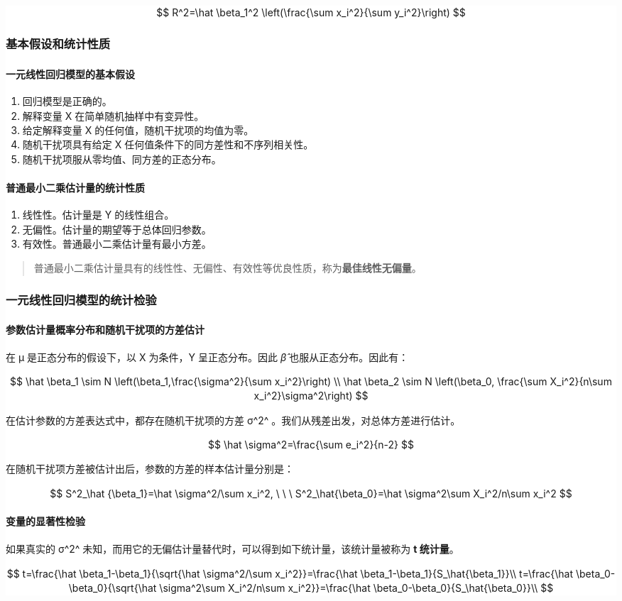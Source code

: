 $$
R^2=\hat \beta_1^2 \left(\frac{\sum x_i^2}{\sum y_i^2}\right)
$$

### 基本假设和统计性质

#### 一元线性回归模型的基本假设

1. 回归模型是正确的。
2. 解释变量 X 在简单随机抽样中有变异性。
3. 给定解释变量 X 的任何值，随机干扰项的均值为零。
4. 随机干扰项具有给定 X 任何值条件下的同方差性和不序列相关性。
5. 随机干扰项服从零均值、同方差的正态分布。

#### 普通最小二乘估计量的统计性质

1. 线性性。估计量是 Y 的线性组合。
2. 无偏性。估计量的期望等于总体回归参数。
3. 有效性。普通最小二乘估计量有最小方差。

> 普通最小二乘估计量具有的线性性、无偏性、有效性等优良性质，称为**最佳线性无偏量**。

### 一元线性回归模型的统计检验

#### 参数估计量概率分布和随机干扰项的方差估计

在 μ 是正态分布的假设下，以 X 为条件，Y 呈正态分布。因此 $\hat \beta$ 也服从正态分布。因此有：

$$
\hat \beta_1 \sim  N \left(\beta_1,\frac{\sigma^2}{\sum x_i^2}\right) \\
\hat \beta_2 \sim N \left(\beta_0, \frac{\sum X_i^2}{n\sum x_i^2}\sigma^2\right)
$$

在估计参数的方差表达式中，都存在随机干扰项的方差 σ^2^ 。我们从残差出发，对总体方差进行估计。

$$
\hat \sigma^2=\frac{\sum e_i^2}{n-2}
$$

在随机干扰项方差被估计出后，参数的方差的样本估计量分别是：

$$
S^2_\hat {\beta_1}=\hat \sigma^2/\sum x_i^2, \ \ \ S^2_\hat{\beta_0}=\hat \sigma^2\sum X_i^2/n\sum x_i^2
$$

#### 变量的显著性检验

如果真实的 σ^2^ 未知，而用它的无偏估计量替代时，可以得到如下统计量，该统计量被称为 **t 统计量**。

$$
t=\frac{\hat \beta_1-\beta_1}{\sqrt{\hat \sigma^2/\sum x_i^2}}=\frac{\hat \beta_1-\beta_1}{S_\hat{\beta_1}}\\
t=\frac{\hat \beta_0-\beta_0}{\sqrt{\hat \sigma^2\sum X_i^2/n\sum x_i^2}}=\frac{\hat \beta_0-\beta_0}{S_\hat{\beta_0}}\\
$$
